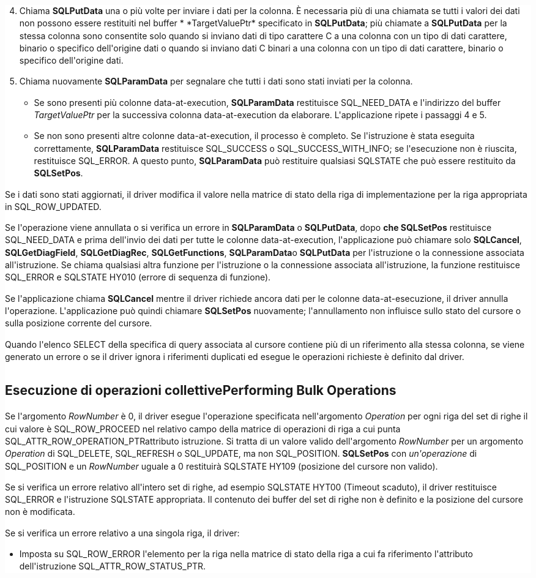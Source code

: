 4.  Chiama **SQLPutData** una o più volte per inviare i dati per la colonna. È necessaria più di una chiamata se tutti i valori dei dati non possono essere restituiti nel buffer * \*TargetValuePtr* specificato in **SQLPutData**; più chiamate a **SQLPutData** per la stessa colonna sono consentite solo quando si inviano dati di tipo carattere C a una colonna con un tipo di dati carattere, binario o specifico dell'origine dati o quando si inviano dati C binari a una colonna con un tipo di dati carattere, binario o specifico dell'origine dati.  
  
5.  Chiama nuovamente **SQLParamData** per segnalare che tutti i dati sono stati inviati per la colonna.  
  
    -   Se sono presenti più colonne data-at-execution, **SQLParamData** restituisce SQL_NEED_DATA e l'indirizzo del buffer *TargetValuePtr* per la successiva colonna data-at-execution da elaborare. L'applicazione ripete i passaggi 4 e 5.  
  
    -   Se non sono presenti altre colonne data-at-execution, il processo è completo. Se l'istruzione è stata eseguita correttamente, **SQLParamData** restituisce SQL_SUCCESS o SQL_SUCCESS_WITH_INFO; se l'esecuzione non è riuscita, restituisce SQL_ERROR. A questo punto, **SQLParamData** può restituire qualsiasi SQLSTATE che può essere restituito da **SQLSetPos**.  
  
 Se i dati sono stati aggiornati, il driver modifica il valore nella matrice di stato della riga di implementazione per la riga appropriata in SQL_ROW_UPDATED.  
  
 Se l'operazione viene annullata o si verifica un errore in **SQLParamData** o **SQLPutData**, dopo **che SQLSetPos** restituisce SQL_NEED_DATA e prima dell'invio dei dati per tutte le colonne data-at-execution, l'applicazione può chiamare solo **SQLCancel**, **SQLGetDiagField**, **SQLGetDiagRec**, **SQLGetFunctions**, **SQLParamData**o **SQLPutData** per l'istruzione o la connessione associata all'istruzione. Se chiama qualsiasi altra funzione per l'istruzione o la connessione associata all'istruzione, la funzione restituisce SQL_ERROR e SQLSTATE HY010 (errore di sequenza di funzione).  
  
 Se l'applicazione chiama **SQLCancel** mentre il driver richiede ancora dati per le colonne data-at-esecuzione, il driver annulla l'operazione. L'applicazione può quindi chiamare **SQLSetPos** nuovamente; l'annullamento non influisce sullo stato del cursore o sulla posizione corrente del cursore.  
  
 Quando l'elenco SELECT della specifica di query associata al cursore contiene più di un riferimento alla stessa colonna, se viene generato un errore o se il driver ignora i riferimenti duplicati ed esegue le operazioni richieste è definito dal driver.  
  
## <a name="performing-bulk-operations"></a>Esecuzione di operazioni collettivePerforming Bulk Operations  
 Se l'argomento *RowNumber* è 0, il driver esegue l'operazione specificata nell'argomento *Operation* per ogni riga del set di righe il cui valore è SQL_ROW_PROCEED nel relativo campo della matrice di operazioni di riga a cui punta SQL_ATTR_ROW_OPERATION_PTRattributo istruzione. Si tratta di un valore valido dell'argomento *RowNumber* per un argomento *Operation* di SQL_DELETE, SQL_REFRESH o SQL_UPDATE, ma non SQL_POSITION. **SQLSetPos** con *un'operazione* di SQL_POSITION e un *RowNumber* uguale a 0 restituirà SQLSTATE HY109 (posizione del cursore non valido).  
  
 Se si verifica un errore relativo all'intero set di righe, ad esempio SQLSTATE HYT00 (Timeout scaduto), il driver restituisce SQL_ERROR e l'istruzione SQLSTATE appropriata. Il contenuto dei buffer del set di righe non è definito e la posizione del cursore non è modificata.  
  
 Se si verifica un errore relativo a una singola riga, il driver:  
  
-   Imposta su SQL_ROW_ERROR l'elemento per la riga nella matrice di stato della riga a cui fa riferimento l'attributo dell'istruzione SQL_ATTR_ROW_STATUS_PTR.  
  
